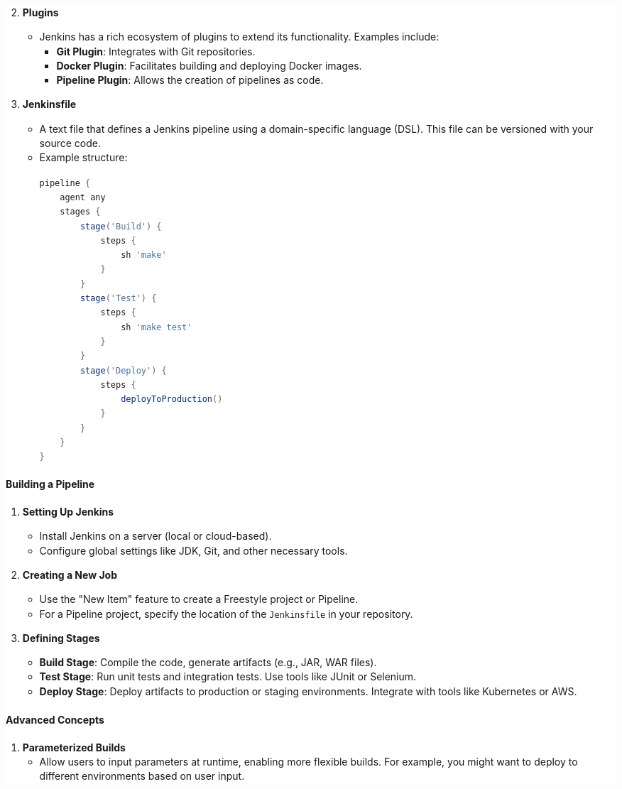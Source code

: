 2. **Plugins**
   - Jenkins has a rich ecosystem of plugins to extend its functionality. Examples include:
     - **Git Plugin**: Integrates with Git repositories.
     - **Docker Plugin**: Facilitates building and deploying Docker images.
     - **Pipeline Plugin**: Allows the creation of pipelines as code.

3. **Jenkinsfile**
   - A text file that defines a Jenkins pipeline using a domain-specific language (DSL). This file can be versioned with your source code.
   - Example structure:
     ```groovy
     pipeline {
         agent any
         stages {
             stage('Build') {
                 steps {
                     sh 'make'
                 }
             }
             stage('Test') {
                 steps {
                     sh 'make test'
                 }
             }
             stage('Deploy') {
                 steps {
                     deployToProduction()
                 }
             }
         }
     }
     ```

#### Building a Pipeline

1. **Setting Up Jenkins**
   - Install Jenkins on a server (local or cloud-based).
   - Configure global settings like JDK, Git, and other necessary tools.

2. **Creating a New Job**
   - Use the "New Item" feature to create a Freestyle project or Pipeline.
   - For a Pipeline project, specify the location of the `Jenkinsfile` in your repository.

3. **Defining Stages**
   - **Build Stage**: Compile the code, generate artifacts (e.g., JAR, WAR files).
   - **Test Stage**: Run unit tests and integration tests. Use tools like JUnit or Selenium.
   - **Deploy Stage**: Deploy artifacts to production or staging environments. Integrate with tools like Kubernetes or AWS.

#### Advanced Concepts

1. **Parameterized Builds**
   - Allow users to input parameters at runtime, enabling more flexible builds. For example, you might want to deploy to different environments based on user input.
